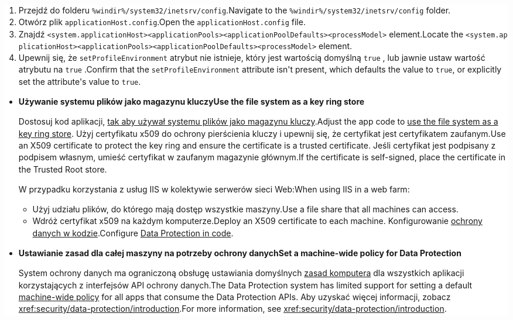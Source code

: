   1. <span data-ttu-id="d8c7d-162">Przejdź do folderu `%windir%/system32/inetsrv/config`.</span><span class="sxs-lookup"><span data-stu-id="d8c7d-162">Navigate to the `%windir%/system32/inetsrv/config` folder.</span></span>
  1. <span data-ttu-id="d8c7d-163">Otwórz plik `applicationHost.config`.</span><span class="sxs-lookup"><span data-stu-id="d8c7d-163">Open the `applicationHost.config` file.</span></span>
  1. <span data-ttu-id="d8c7d-164">Znajdź `<system.applicationHost><applicationPools><applicationPoolDefaults><processModel>` element.</span><span class="sxs-lookup"><span data-stu-id="d8c7d-164">Locate the `<system.applicationHost><applicationPools><applicationPoolDefaults><processModel>` element.</span></span>
  1. <span data-ttu-id="d8c7d-165">Upewnij się, że `setProfileEnvironment` atrybut nie istnieje, który jest wartością domyślną `true` , lub jawnie ustaw wartość atrybutu na `true` .</span><span class="sxs-lookup"><span data-stu-id="d8c7d-165">Confirm that the `setProfileEnvironment` attribute isn't present, which defaults the value to `true`, or explicitly set the attribute's value to `true`.</span></span>

* <span data-ttu-id="d8c7d-166">**Używanie systemu plików jako magazynu kluczy**</span><span class="sxs-lookup"><span data-stu-id="d8c7d-166">**Use the file system as a key ring store**</span></span>

  <span data-ttu-id="d8c7d-167">Dostosuj kod aplikacji, [tak aby używał systemu plików jako magazynu kluczy](xref:security/data-protection/configuration/overview).</span><span class="sxs-lookup"><span data-stu-id="d8c7d-167">Adjust the app code to [use the file system as a key ring store](xref:security/data-protection/configuration/overview).</span></span> <span data-ttu-id="d8c7d-168">Użyj certyfikatu x509 do ochrony pierścienia kluczy i upewnij się, że certyfikat jest certyfikatem zaufanym.</span><span class="sxs-lookup"><span data-stu-id="d8c7d-168">Use an X509 certificate to protect the key ring and ensure the certificate is a trusted certificate.</span></span> <span data-ttu-id="d8c7d-169">Jeśli certyfikat jest podpisany z podpisem własnym, umieść certyfikat w zaufanym magazynie głównym.</span><span class="sxs-lookup"><span data-stu-id="d8c7d-169">If the certificate is self-signed, place the certificate in the Trusted Root store.</span></span>

  <span data-ttu-id="d8c7d-170">W przypadku korzystania z usług IIS w kolektywie serwerów sieci Web:</span><span class="sxs-lookup"><span data-stu-id="d8c7d-170">When using IIS in a web farm:</span></span>

  * <span data-ttu-id="d8c7d-171">Użyj udziału plików, do którego mają dostęp wszystkie maszyny.</span><span class="sxs-lookup"><span data-stu-id="d8c7d-171">Use a file share that all machines can access.</span></span>
  * <span data-ttu-id="d8c7d-172">Wdróż certyfikat x509 na każdym komputerze.</span><span class="sxs-lookup"><span data-stu-id="d8c7d-172">Deploy an X509 certificate to each machine.</span></span> <span data-ttu-id="d8c7d-173">Konfigurowanie [ochrony danych w kodzie](xref:security/data-protection/configuration/overview).</span><span class="sxs-lookup"><span data-stu-id="d8c7d-173">Configure [Data Protection in code](xref:security/data-protection/configuration/overview).</span></span>

* <span data-ttu-id="d8c7d-174">**Ustawianie zasad dla całej maszyny na potrzeby ochrony danych**</span><span class="sxs-lookup"><span data-stu-id="d8c7d-174">**Set a machine-wide policy for Data Protection**</span></span>

  <span data-ttu-id="d8c7d-175">System ochrony danych ma ograniczoną obsługę ustawiania domyślnych [zasad komputera](xref:security/data-protection/configuration/machine-wide-policy) dla wszystkich aplikacji korzystających z interfejsów API ochrony danych.</span><span class="sxs-lookup"><span data-stu-id="d8c7d-175">The Data Protection system has limited support for setting a default [machine-wide policy](xref:security/data-protection/configuration/machine-wide-policy) for all apps that consume the Data Protection APIs.</span></span> <span data-ttu-id="d8c7d-176">Aby uzyskać więcej informacji, zobacz <xref:security/data-protection/introduction>.</span><span class="sxs-lookup"><span data-stu-id="d8c7d-176">For more information, see <xref:security/data-protection/introduction>.</span></span>
